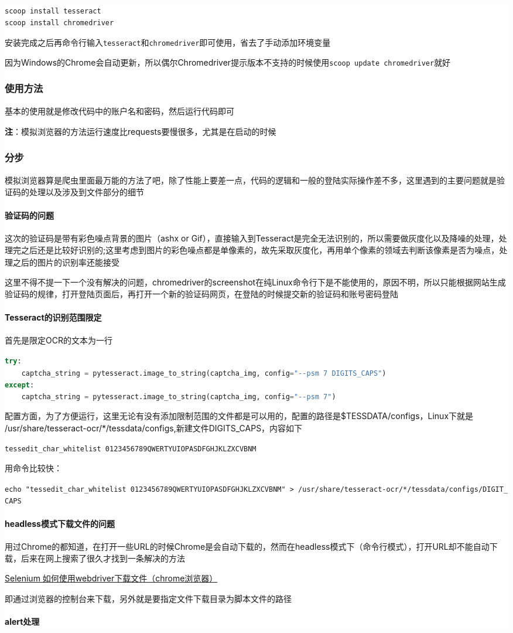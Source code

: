 ```powershell
scoop install tesseract
scoop install chromedriver
```
安装完成之后再命令行输入```tesseract```和```chromedriver```即可使用，省去了手动添加环境变量

因为Windows的Chrome会自动更新，所以偶尔Chromedriver提示版本不支持的时候使用```scoop update chromedriver```就好

### 使用方法

基本的使用就是修改代码中的账户名和密码，然后运行代码即可

**注**：模拟浏览器的方法运行速度比requests要慢很多，尤其是在启动的时候

### 分步

模拟浏览器算是爬虫里面最万能的方法了吧，除了性能上要差一点，代码的逻辑和一般的登陆实际操作差不多，这里遇到的主要问题就是验证码的处理以及涉及到文件部分的细节

#### 验证码的问题

这次的验证码是带有彩色噪点背景的图片（ashx or Gif），直接输入到Tesseract是完全无法识别的，所以需要做灰度化以及降噪的处理，处理完之后还是比较好识别的;这里考虑到图片的彩色噪点都是单像素的，故先采取灰度化，再用单个像素的领域去判断该像素是否为噪点，处理之后的图片的识别率还能接受

这里不得不提一下一个没有解决的问题，chromedriver的screenshot在纯Linux命令行下是不能使用的，原因不明，所以只能根据网站生成验证码的规律，打开登陆页面后，再打开一个新的验证码网页，在登陆的时候提交新的验证码和账号密码登陆

#### Tesseract的识别范围限定

首先是限定OCR的文本为一行

```python
try:
    captcha_string = pytesseract.image_to_string(captcha_img, config="--psm 7 DIGITS_CAPS")
except:
    captcha_string = pytesseract.image_to_string(captcha_img, config="--psm 7")
```

配置方面，为了方便运行，这里无论有没有添加限制范围的文件都是可以用的，配置的路径是$TESSDATA/configs，Linux下就是
/usr/share/tesseract-ocr/*/tessdata/configs,新建文件DIGITS_CAPS，内容如下
```
tessedit_char_whitelist 0123456789QWERTYUIOPASDFGHJKLZXCVBNM
```
用命令比较快：
```shell
echo "tessedit_char_whitelist 0123456789QWERTYUIOPASDFGHJKLZXCVBNM" > /usr/share/tesseract-ocr/*/tessdata/configs/DIGIT_CAPS
```
#### headless模式下载文件的问题

用过Chrome的都知道，在打开一些URL的时候Chrome是会自动下载的，然而在headless模式下（命令行模式），打开URL却不能自动下载，后来在网上搜索了很久才找到一条解决的方法

[Selenium 如何使用webdriver下载文件（chrome浏览器）](https://blog.csdn.net/weixin_41812940/article/details/82423892)

即通过浏览器的控制台来下载，另外就是要指定文件下载目录为脚本文件的路径

#### alert处理
